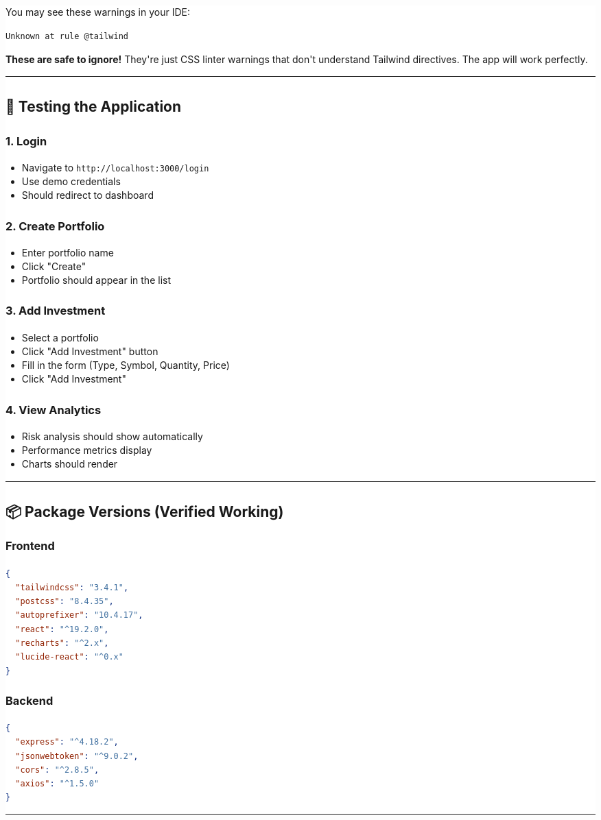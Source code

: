 You may see these warnings in your IDE:
```
Unknown at rule @tailwind
```

**These are safe to ignore!** They're just CSS linter warnings that don't understand Tailwind directives. The app will work perfectly.

---

## 🧪 Testing the Application

### 1. Login
- Navigate to `http://localhost:3000/login`
- Use demo credentials
- Should redirect to dashboard

### 2. Create Portfolio
- Enter portfolio name
- Click "Create"
- Portfolio should appear in the list

### 3. Add Investment
- Select a portfolio
- Click "Add Investment" button
- Fill in the form (Type, Symbol, Quantity, Price)
- Click "Add Investment"

### 4. View Analytics
- Risk analysis should show automatically
- Performance metrics display
- Charts should render

---

## 📦 Package Versions (Verified Working)

### Frontend
```json
{
  "tailwindcss": "3.4.1",
  "postcss": "8.4.35",
  "autoprefixer": "10.4.17",
  "react": "^19.2.0",
  "recharts": "^2.x",
  "lucide-react": "^0.x"
}
```

### Backend
```json
{
  "express": "^4.18.2",
  "jsonwebtoken": "^9.0.2",
  "cors": "^2.8.5",
  "axios": "^1.5.0"
}
```

---